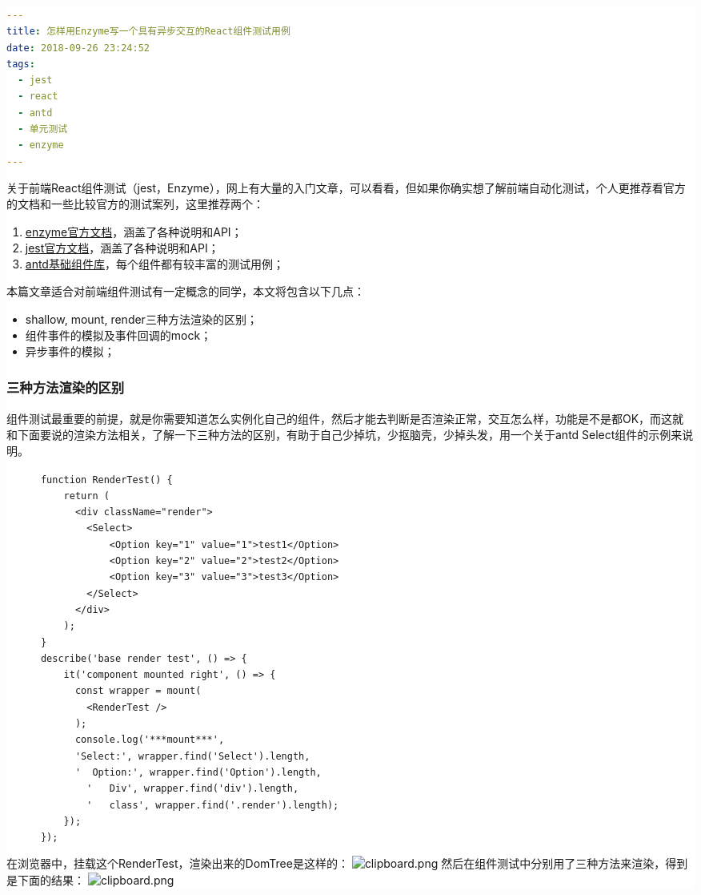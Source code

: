```yaml
---
title: 怎样用Enzyme写一个具有异步交互的React组件测试用例
date: 2018-09-26 23:24:52
tags:
  - jest
  - react
  - antd
  - 单元测试
  - enzyme
---
```

关于前端React组件测试（jest，Enzyme），网上有大量的入门文章，可以看看，但如果你确实想了解前端自动化测试，个人更推荐看官方的文档和一些比较官方的测试案列，这里推荐两个：
 1. [enzyme官方文档][1]，涵盖了各种说明和API；
 2. [jest官方文档][2]，涵盖了各种说明和API；
 3. [antd基础组件库][3]，每个组件都有较丰富的测试用例；  

本篇文章适合对前端组件测试有一定概念的同学，本文将包含以下几点：
 - shallow, mount, render三种方法渲染的区别；
 - 组件事件的模拟及事件回调的mock；
 - 异步事件的模拟；
### 三种方法渲染的区别 ###
组件测试最重要的前提，就是你需要知道怎么实例化自己的组件，然后才能去判断是否渲染正常，交互怎么样，功能是不是都OK，而这就和下面要说的渲染方法相关，了解一下三种方法的区别，有助于自己少掉坑，少抠脑壳，少掉头发，用一个关于antd Select组件的示例来说明。  

```
      function RenderTest() {
          return (
            <div className="render">
              <Select>
                  <Option key="1" value="1">test1</Option>
                  <Option key="2" value="2">test2</Option>
                  <Option key="3" value="3">test3</Option>
              </Select>
            </div>
          );
      }
      describe('base render test', () => {
          it('component mounted right', () => {
            const wrapper = mount(
              <RenderTest />
            );
            console.log('***mount***',
            'Select:', wrapper.find('Select').length,
            '  Option:', wrapper.find('Option').length,
              '   Div', wrapper.find('div').length,
              '   class', wrapper.find('.render').length);
          });
      });
```
在浏览器中，挂载这个RenderTest，渲染出来的DomTree是这样的：
 ![clipboard.png][7]
然后在组件测试中分别用了三种方法来渲染，得到是下面的结果：
![clipboard.png][8] 


  [1]: http://airbnb.io/enzyme/
  [2]: https://jestjs.io/docs/en/getting-started
  [3]: https://github.com/react-component
  [4]: https://codesandbox.io/s/j4y3019y65
  [5]: https://github.com/react-component
  [6]: https://sfault-image.b0.upaiyun.com/693/125/693125077-5b1c813ccd518_articlex
  [7]: https://image-static.segmentfault.com/368/933/3689330350-5baa33bb24836_articlex
  [8]: https://image-static.segmentfault.com/217/867/2178679210-5baa3922e35b3_articlex
